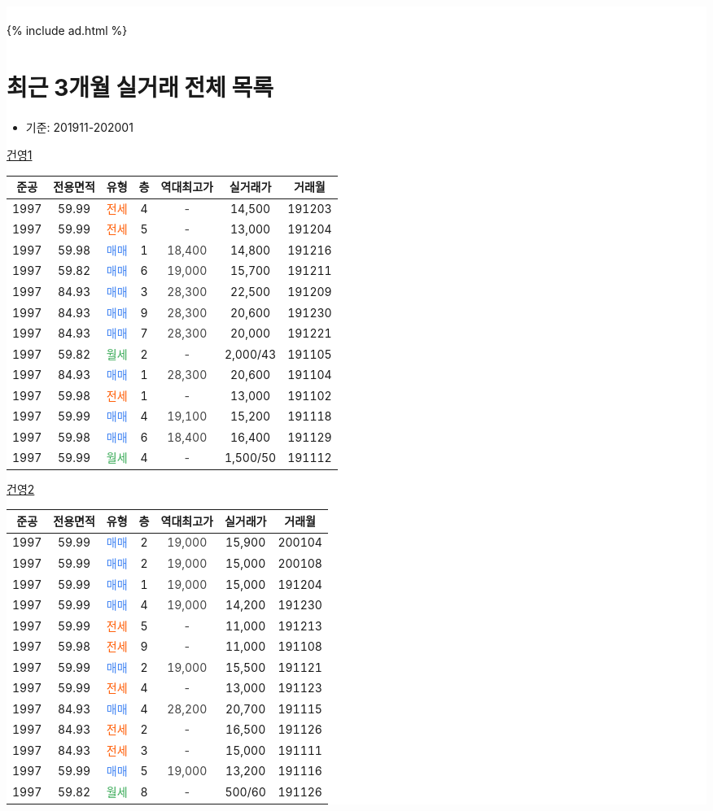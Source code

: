 
<br>
{% include ad.html %}
<br>

# 최근 3개월 실거래 전체 목록
* 기준: 201911-202001


[건영1](https://search.naver.com/search.naver?query=%EA%B2%BD%EA%B8%B0%EB%8F%84+%EC%8B%9C%ED%9D%A5%EC%8B%9C+%EC%A0%95%EC%99%95%EB%8F%99+%EA%B1%B4%EC%98%811)

|준공|전용면적|유형|층|역대최고가|실거래가|거래월|
|:---:|:---:|:---:|:---:|:---:|:---:|:---:|
|1997|59.99|<span style="color:#ff5a00">전세</span>|4|<span style="color:#444444">-</span>|14,500|191203|
|1997|59.99|<span style="color:#ff5a00">전세</span>|5|<span style="color:#444444">-</span>|13,000|191204|
|1997|59.98|<span style="color:#4285f3">매매</span>|1|<span style="color:#444444">18,400</span>|14,800|191216|
|1997|59.82|<span style="color:#4285f3">매매</span>|6|<span style="color:#444444">19,000</span>|15,700|191211|
|1997|84.93|<span style="color:#4285f3">매매</span>|3|<span style="color:#444444">28,300</span>|22,500|191209|
|1997|84.93|<span style="color:#4285f3">매매</span>|9|<span style="color:#444444">28,300</span>|20,600|191230|
|1997|84.93|<span style="color:#4285f3">매매</span>|7|<span style="color:#444444">28,300</span>|20,000|191221|
|1997|59.82|<span style="color:#34a853">월세</span>|2|<span style="color:#444444">-</span>|2,000/43|191105|
|1997|84.93|<span style="color:#4285f3">매매</span>|1|<span style="color:#444444">28,300</span>|20,600|191104|
|1997|59.98|<span style="color:#ff5a00">전세</span>|1|<span style="color:#444444">-</span>|13,000|191102|
|1997|59.99|<span style="color:#4285f3">매매</span>|4|<span style="color:#444444">19,100</span>|15,200|191118|
|1997|59.98|<span style="color:#4285f3">매매</span>|6|<span style="color:#444444">18,400</span>|16,400|191129|
|1997|59.99|<span style="color:#34a853">월세</span>|4|<span style="color:#444444">-</span>|1,500/50|191112|

[건영2](https://search.naver.com/search.naver?query=%EA%B2%BD%EA%B8%B0%EB%8F%84+%EC%8B%9C%ED%9D%A5%EC%8B%9C+%EC%A0%95%EC%99%95%EB%8F%99+%EA%B1%B4%EC%98%812)

|준공|전용면적|유형|층|역대최고가|실거래가|거래월|
|:---:|:---:|:---:|:---:|:---:|:---:|:---:|
|1997|59.99|<span style="color:#4285f3">매매</span>|2|<span style="color:#444444">19,000</span>|15,900|200104|
|1997|59.99|<span style="color:#4285f3">매매</span>|2|<span style="color:#444444">19,000</span>|15,000|200108|
|1997|59.99|<span style="color:#4285f3">매매</span>|1|<span style="color:#444444">19,000</span>|15,000|191204|
|1997|59.99|<span style="color:#4285f3">매매</span>|4|<span style="color:#444444">19,000</span>|14,200|191230|
|1997|59.99|<span style="color:#ff5a00">전세</span>|5|<span style="color:#444444">-</span>|11,000|191213|
|1997|59.98|<span style="color:#ff5a00">전세</span>|9|<span style="color:#444444">-</span>|11,000|191108|
|1997|59.99|<span style="color:#4285f3">매매</span>|2|<span style="color:#444444">19,000</span>|15,500|191121|
|1997|59.99|<span style="color:#ff5a00">전세</span>|4|<span style="color:#444444">-</span>|13,000|191123|
|1997|84.93|<span style="color:#4285f3">매매</span>|4|<span style="color:#444444">28,200</span>|20,700|191115|
|1997|84.93|<span style="color:#ff5a00">전세</span>|2|<span style="color:#444444">-</span>|16,500|191126|
|1997|84.93|<span style="color:#ff5a00">전세</span>|3|<span style="color:#444444">-</span>|15,000|191111|
|1997|59.99|<span style="color:#4285f3">매매</span>|5|<span style="color:#444444">19,000</span>|13,200|191116|
|1997|59.82|<span style="color:#34a853">월세</span>|8|<span style="color:#444444">-</span>|500/60|191126|